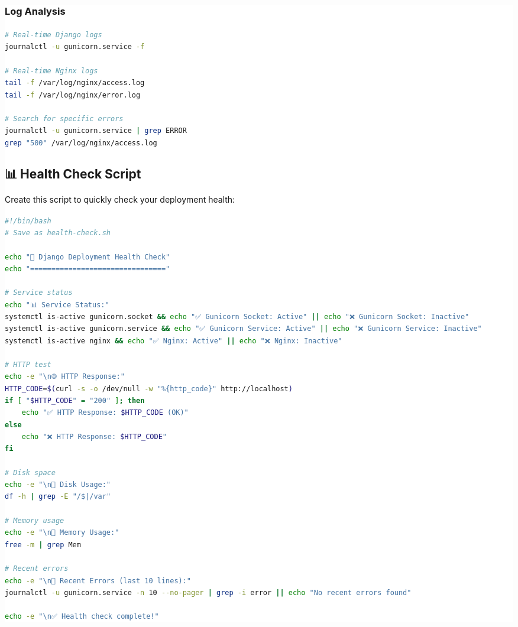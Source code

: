 ### **Log Analysis**
```bash
# Real-time Django logs
journalctl -u gunicorn.service -f

# Real-time Nginx logs
tail -f /var/log/nginx/access.log
tail -f /var/log/nginx/error.log

# Search for specific errors
journalctl -u gunicorn.service | grep ERROR
grep "500" /var/log/nginx/access.log
```

## 📊 **Health Check Script**

Create this script to quickly check your deployment health:

```bash
#!/bin/bash
# Save as health-check.sh

echo "🏥 Django Deployment Health Check"
echo "================================"

# Service status
echo "📊 Service Status:"
systemctl is-active gunicorn.socket && echo "✅ Gunicorn Socket: Active" || echo "❌ Gunicorn Socket: Inactive"
systemctl is-active gunicorn.service && echo "✅ Gunicorn Service: Active" || echo "❌ Gunicorn Service: Inactive"  
systemctl is-active nginx && echo "✅ Nginx: Active" || echo "❌ Nginx: Inactive"

# HTTP test
echo -e "\n🌐 HTTP Response:"
HTTP_CODE=$(curl -s -o /dev/null -w "%{http_code}" http://localhost)
if [ "$HTTP_CODE" = "200" ]; then
    echo "✅ HTTP Response: $HTTP_CODE (OK)"
else
    echo "❌ HTTP Response: $HTTP_CODE"
fi

# Disk space
echo -e "\n💾 Disk Usage:"
df -h | grep -E "/$|/var"

# Memory usage  
echo -e "\n🧠 Memory Usage:"
free -m | grep Mem

# Recent errors
echo -e "\n🚨 Recent Errors (last 10 lines):"
journalctl -u gunicorn.service -n 10 --no-pager | grep -i error || echo "No recent errors found"

echo -e "\n✅ Health check complete!"
```
